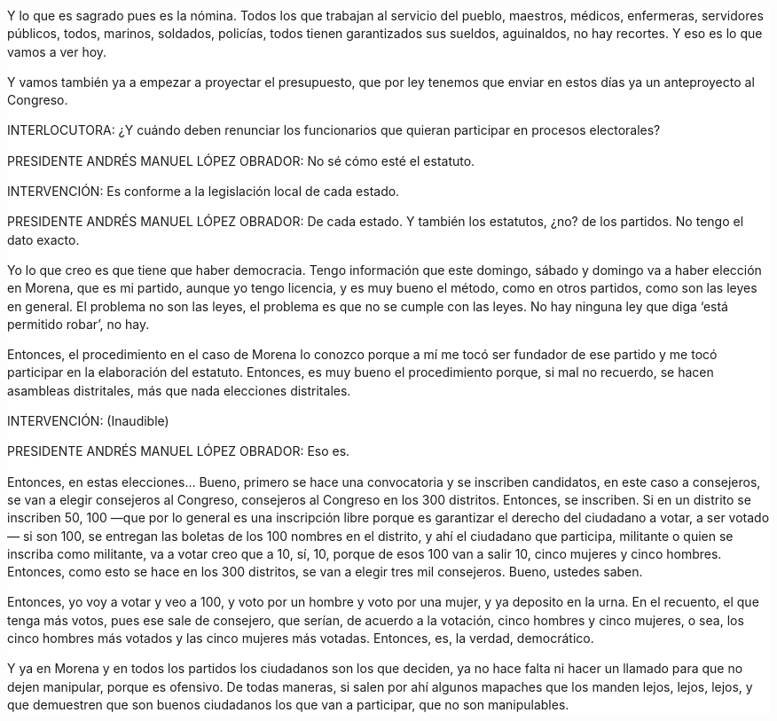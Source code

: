 Y lo que es sagrado pues es la nómina. Todos los que trabajan al servicio del
pueblo, maestros, médicos, enfermeras, servidores públicos, todos, marinos,
soldados, policías, todos tienen garantizados sus sueldos, aguinaldos, no hay
recortes. Y eso es lo que vamos a ver hoy.

Y vamos también ya a empezar a proyectar el presupuesto, que por ley tenemos
que enviar en estos días ya un anteproyecto al Congreso.

INTERLOCUTORA: ¿Y cuándo deben renunciar los funcionarios que quieran
participar en procesos electorales?

PRESIDENTE ANDRÉS MANUEL LÓPEZ OBRADOR: No sé cómo esté el estatuto.

INTERVENCIÓN: Es conforme a la legislación local de cada estado.

PRESIDENTE ANDRÉS MANUEL LÓPEZ OBRADOR: De cada estado. Y también los
estatutos, ¿no? de los partidos. No tengo el dato exacto.

Yo lo que creo es que tiene que haber democracia. Tengo información que este
domingo, sábado y domingo va a haber elección en Morena, que es mi partido,
aunque yo tengo licencia, y es muy bueno el método, como en otros partidos,
como son las leyes en general. El problema no son las leyes, el problema es
que no se cumple con las leyes. No hay ninguna ley que diga ‘está permitido
robar’, no hay.

Entonces, el procedimiento en el caso de Morena lo conozco porque a mí me tocó
ser fundador de ese partido y me tocó participar en la elaboración del
estatuto. Entonces, es muy bueno el procedimiento porque, si mal no recuerdo,
se hacen asambleas distritales, más que nada elecciones distritales.

INTERVENCIÓN: (Inaudible)

PRESIDENTE ANDRÉS MANUEL LÓPEZ OBRADOR: Eso es.

Entonces, en estas elecciones… Bueno, primero se hace una convocatoria y se
inscriben candidatos, en este caso a consejeros, se van a elegir consejeros al
Congreso, consejeros al Congreso en los 300 distritos. Entonces, se inscriben.
Si en un distrito se inscriben 50, 100 —que por lo general es una inscripción
libre porque es garantizar el derecho del ciudadano a votar, a ser votado— si
son 100, se entregan las boletas de los 100 nombres en el distrito, y ahí el
ciudadano que participa, militante o quien se inscriba como militante, va a
votar creo que a 10, sí, 10, porque de esos 100 van a salir 10, cinco mujeres
y cinco hombres. Entonces, como esto se hace en los 300 distritos, se van a
elegir tres mil consejeros. Bueno, ustedes saben.

Entonces, yo voy a votar y veo a 100, y voto por un hombre y voto por una
mujer, y ya deposito en la urna. En el recuento, el que tenga más votos, pues
ese sale de consejero, que serían, de acuerdo a la votación, cinco hombres y
cinco mujeres, o sea, los cinco hombres más votados y las cinco mujeres más
votadas. Entonces, es, la verdad, democrático.

Y ya en Morena y en todos los partidos los ciudadanos son los que deciden, ya
no hace falta ni hacer un llamado para que no dejen manipular, porque es
ofensivo. De todas maneras, si salen por ahí algunos mapaches que los manden
lejos, lejos, lejos, y que demuestren que son buenos ciudadanos los que van a
participar, que no son manipulables.
